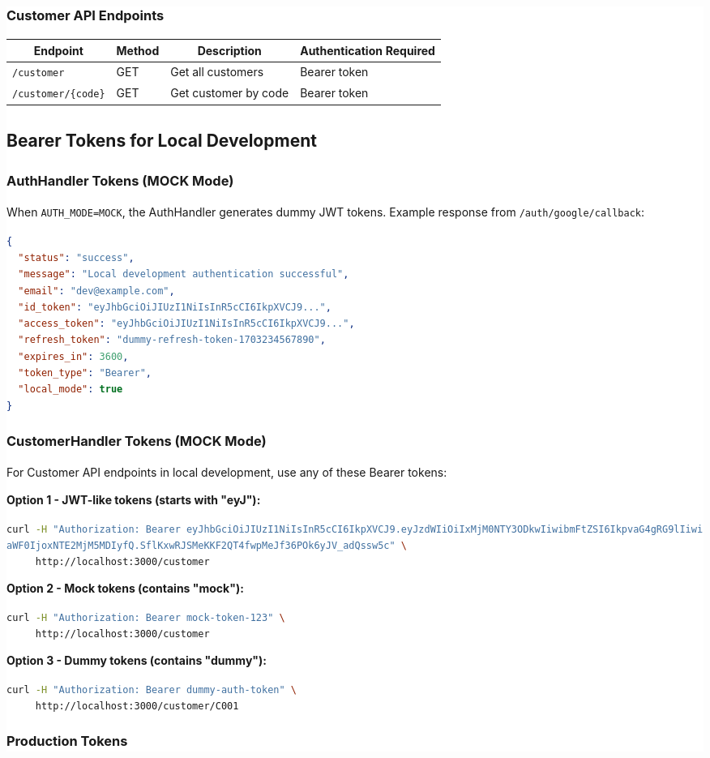 ### Customer API Endpoints

| Endpoint | Method | Description | Authentication Required |
|----------|--------|-------------|------------------------|
| `/customer` | GET | Get all customers | Bearer token |
| `/customer/{code}` | GET | Get customer by code | Bearer token |

## Bearer Tokens for Local Development

### AuthHandler Tokens (MOCK Mode)

When `AUTH_MODE=MOCK`, the AuthHandler generates dummy JWT tokens. Example response from `/auth/google/callback`:

```json
{
  "status": "success", 
  "message": "Local development authentication successful",
  "email": "dev@example.com",
  "id_token": "eyJhbGciOiJIUzI1NiIsInR5cCI6IkpXVCJ9...",
  "access_token": "eyJhbGciOiJIUzI1NiIsInR5cCI6IkpXVCJ9...",
  "refresh_token": "dummy-refresh-token-1703234567890",
  "expires_in": 3600,
  "token_type": "Bearer",
  "local_mode": true
}
```

### CustomerHandler Tokens (MOCK Mode)

For Customer API endpoints in local development, use any of these Bearer tokens:

**Option 1 - JWT-like tokens (starts with "eyJ"):**
```bash
curl -H "Authorization: Bearer eyJhbGciOiJIUzI1NiIsInR5cCI6IkpXVCJ9.eyJzdWIiOiIxMjM0NTY3ODkwIiwibmFtZSI6IkpvaG4gRG9lIiwiaWF0IjoxNTE2MjM5MDIyfQ.SflKxwRJSMeKKF2QT4fwpMeJf36POk6yJV_adQssw5c" \
     http://localhost:3000/customer
```

**Option 2 - Mock tokens (contains "mock"):**
```bash
curl -H "Authorization: Bearer mock-token-123" \
     http://localhost:3000/customer
```

**Option 3 - Dummy tokens (contains "dummy"):**
```bash
curl -H "Authorization: Bearer dummy-auth-token" \
     http://localhost:3000/customer/C001
```

### Production Tokens
